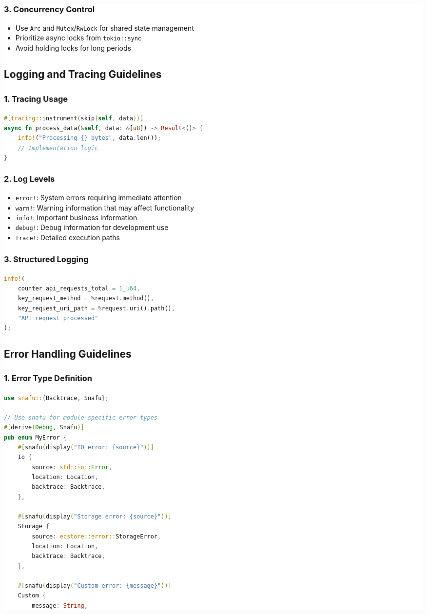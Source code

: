 ### 3. Concurrency Control

- Use `Arc` and `Mutex`/`RwLock` for shared state management
- Prioritize async locks from `tokio::sync`
- Avoid holding locks for long periods

## Logging and Tracing Guidelines

### 1. Tracing Usage

```rust
#[tracing::instrument(skip(self, data))]
async fn process_data(&self, data: &[u8]) -> Result<()> {
    info!("Processing {} bytes", data.len());
    // Implementation logic
}
```

### 2. Log Levels

- `error!`: System errors requiring immediate attention
- `warn!`: Warning information that may affect functionality
- `info!`: Important business information
- `debug!`: Debug information for development use
- `trace!`: Detailed execution paths

### 3. Structured Logging

```rust
info!(
    counter.api_requests_total = 1_u64,
    key_request_method = %request.method(),
    key_request_uri_path = %request.uri().path(),
    "API request processed"
);
```

## Error Handling Guidelines

### 1. Error Type Definition

```rust
use snafu::{Backtrace, Snafu};

// Use snafu for module-specific error types
#[derive(Debug, Snafu)]
pub enum MyError {
    #[snafu(display("IO error: {source}"))]
    Io {
        source: std::io::Error,
        location: Location,
        backtrace: Backtrace,
    },

    #[snafu(display("Storage error: {source}"))]
    Storage {
        source: ecstore::error::StorageError,
        location: Location,
        backtrace: Backtrace,
    },

    #[snafu(display("Custom error: {message}"))]
    Custom { 
        message: String,
```